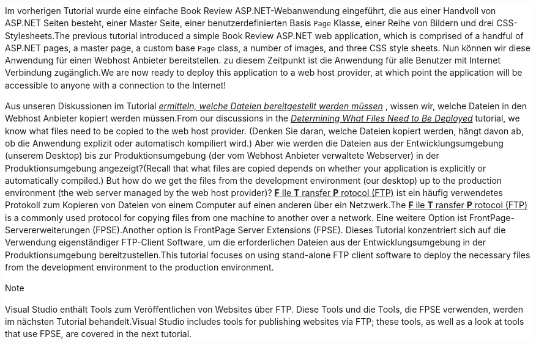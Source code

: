 <span data-ttu-id="1f0fa-110">Im vorherigen Tutorial wurde eine einfache Book Review ASP.NET-Webanwendung eingeführt, die aus einer Handvoll von ASP.NET Seiten besteht, einer Master Seite, einer benutzerdefinierten Basis `Page` Klasse, einer Reihe von Bildern und drei CSS-Stylesheets.</span><span class="sxs-lookup"><span data-stu-id="1f0fa-110">The previous tutorial introduced a simple Book Review ASP.NET web application, which is comprised of a handful of ASP.NET pages, a master page, a custom base `Page` class, a number of images, and three CSS style sheets.</span></span> <span data-ttu-id="1f0fa-111">Nun können wir diese Anwendung für einen Webhost Anbieter bereitstellen. zu diesem Zeitpunkt ist die Anwendung für alle Benutzer mit Internet Verbindung zugänglich.</span><span class="sxs-lookup"><span data-stu-id="1f0fa-111">We are now ready to deploy this application to a web host provider, at which point the application will be accessible to anyone with a connection to the Internet!</span></span>

<span data-ttu-id="1f0fa-112">Aus unseren Diskussionen im Tutorial [*ermitteln, welche Dateien bereitgestellt werden müssen*](determining-what-files-need-to-be-deployed-vb.md) , wissen wir, welche Dateien in den Webhost Anbieter kopiert werden müssen.</span><span class="sxs-lookup"><span data-stu-id="1f0fa-112">From our discussions in the [*Determining What Files Need to Be Deployed*](determining-what-files-need-to-be-deployed-vb.md) tutorial, we know what files need to be copied to the web host provider.</span></span> <span data-ttu-id="1f0fa-113">(Denken Sie daran, welche Dateien kopiert werden, hängt davon ab, ob die Anwendung explizit oder automatisch kompiliert wird.) Aber wie werden die Dateien aus der Entwicklungsumgebung (unserem Desktop) bis zur Produktionsumgebung (der vom Webhost Anbieter verwaltete Webserver) in der Produktionsumgebung angezeigt?</span><span class="sxs-lookup"><span data-stu-id="1f0fa-113">(Recall that what files are copied depends on whether your application is explicitly or automatically compiled.) But how do we get the files from the development environment (our desktop) up to the production environment (the web server managed by the web host provider)?</span></span> <span data-ttu-id="1f0fa-114">[ **F** Ile **T** ransfer **P** rotocol (FTP)](http://en.wikipedia.org/wiki/File_Transfer_Protocol) ist ein häufig verwendetes Protokoll zum Kopieren von Dateien von einem Computer auf einen anderen über ein Netzwerk.</span><span class="sxs-lookup"><span data-stu-id="1f0fa-114">The [**F** ile **T** ransfer **P** rotocol (FTP)](http://en.wikipedia.org/wiki/File_Transfer_Protocol) is a commonly used protocol for copying files from one machine to another over a network.</span></span> <span data-ttu-id="1f0fa-115">Eine weitere Option ist FrontPage-Servererweiterungen (FPSE).</span><span class="sxs-lookup"><span data-stu-id="1f0fa-115">Another option is FrontPage Server Extensions (FPSE).</span></span> <span data-ttu-id="1f0fa-116">Dieses Tutorial konzentriert sich auf die Verwendung eigenständiger FTP-Client Software, um die erforderlichen Dateien aus der Entwicklungsumgebung in der Produktionsumgebung bereitzustellen.</span><span class="sxs-lookup"><span data-stu-id="1f0fa-116">This tutorial focuses on using stand-alone FTP client software to deploy the necessary files from the development environment to the production environment.</span></span>

> [!NOTE]
> <span data-ttu-id="1f0fa-117">Visual Studio enthält Tools zum Veröffentlichen von Websites über FTP. Diese Tools und die Tools, die FPSE verwenden, werden im nächsten Tutorial behandelt.</span><span class="sxs-lookup"><span data-stu-id="1f0fa-117">Visual Studio includes tools for publishing websites via FTP; these tools, as well as a look at tools that use FPSE, are covered in the next tutorial.</span></span>

